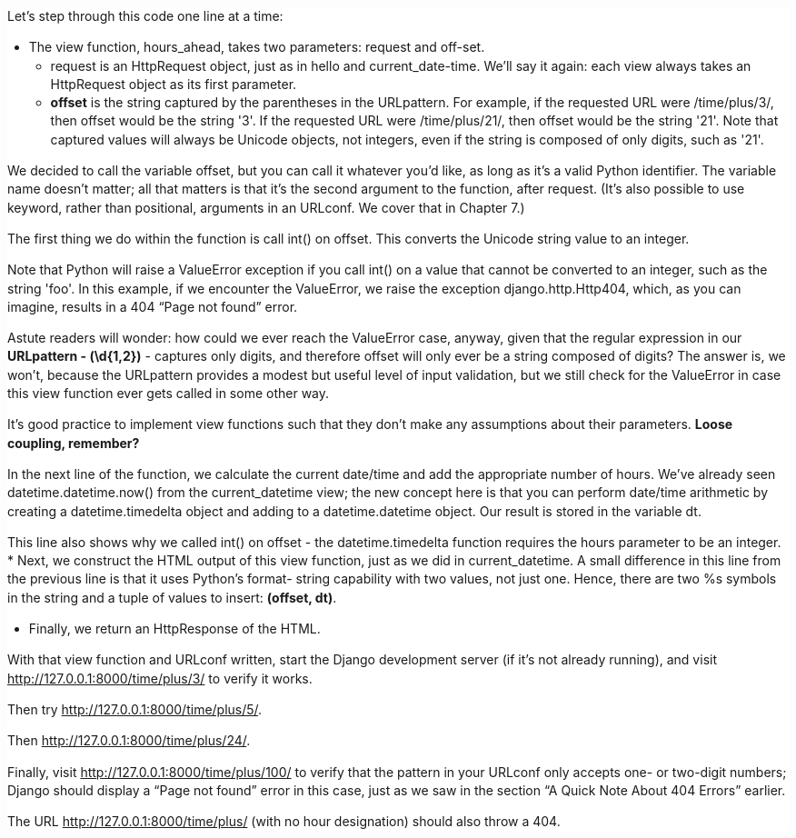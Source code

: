 Let’s step through this code one line at a time:

- The view function, hours_ahead, takes two parameters: request and off-set.
  - request is an HttpRequest object, just as in hello and current_date-time. We’ll say it again: each view always takes an HttpRequest object as its first parameter. 
  - **offset** is the string captured by the parentheses in the URLpattern. For example, if the requested URL were /time/plus/3/, then offset would be the string '3'. If the requested URL were /time/plus/21/, then offset would be the string '21'. Note that captured values will always be Unicode objects, not integers, even if the string is composed of only digits, such as '21'.

We decided to call the variable offset, but you can call it whatever you’d like, as long as it’s a valid Python identifier. The variable name doesn’t matter; all that matters is that it’s the second argument to the function, after request. (It’s also possible to use keyword, rather than positional, arguments in an URLconf. We cover that in Chapter 7.)

The first thing we do within the function is call int() on offset. This converts the Unicode string value to an integer.

Note that Python will raise a ValueError exception if you call int() on a value that cannot be converted to an integer, such as the string 'foo'. In this example, if we encounter the ValueError, we raise the exception django.http.Http404, which, as you can imagine, results in a 404 “Page not found” error.

Astute readers will wonder: how could we ever reach the ValueError case, anyway, given that the regular expression in our **URLpattern - (\d{1,2})** - captures only digits, and therefore offset will only ever be a string composed of digits? The answer is, we won’t, because the URLpattern provides a modest but useful level of input validation, but we still check for the ValueError in case this view function ever gets called in some other way.

It’s good practice to implement view functions such that they don’t make any assumptions about their parameters. **Loose coupling, remember?**

In the next line of the function, we calculate the current date/time and add the appropriate number of hours. We’ve already seen datetime.datetime.now() from the current_datetime view; the new concept here is that you can perform date/time arithmetic by creating a datetime.timedelta object and adding to a datetime.datetime object. Our result is stored in the variable dt.

This line also shows why we called int() on offset - the datetime.timedelta function requires the hours parameter to be an integer. * Next, we construct the HTML output of this view function, just as we did in current_datetime. A small difference in this line from the previous line is that it uses Python’s format- string capability with two values, not just one. Hence, there are two %s symbols in the string and a tuple of values to insert: **(offset, dt)**.

- Finally, we return an HttpResponse of the HTML.

With that view function and URLconf written, start the Django development server (if it’s not already running), and visit http://127.0.0.1:8000/time/plus/3/ to verify it works.

Then try http://127.0.0.1:8000/time/plus/5/.

Then http://127.0.0.1:8000/time/plus/24/.

Finally, visit http://127.0.0.1:8000/time/plus/100/ to verify that the pattern in your URLconf only accepts one- or two-digit numbers; Django should display a “Page not found” error in this case, just as we saw in the section “A Quick Note About 404 Errors” earlier.

The URL http://127.0.0.1:8000/time/plus/ (with no hour designation) should also throw a 404.

